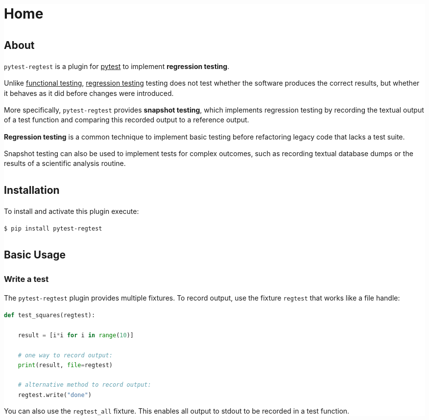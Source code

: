 
# Home

## About

`pytest-regtest` is a plugin for [pytest](https://pytest.org) to implement
**regression testing**.

Unlike [functional testing](https://en.wikipedia.org/wiki/Functional_testing),
[regression testing](https://en.wikipedia.org/wiki/Regression_testing)
testing does not test whether the software produces the correct
results, but whether it behaves as it did before changes were introduced.

More specifically, `pytest-regtest` provides **snapshot testing**, which
implements regression testing by recording the textual output of a test
function and comparing this recorded output to a reference output.

**Regression testing** is a common technique to implement basic testing
before refactoring legacy code that lacks a test suite.

Snapshot testing can also be used to implement tests for complex outcomes, such
as recording textual database dumps or the results of a scientific analysis
routine.


## Installation

To install and activate this plugin execute:

    $ pip install pytest-regtest

## Basic Usage


### Write a test

The `pytest-regtest` plugin provides multiple fixtures.
To record output, use the fixture `regtest` that works like a file handle:

```py
def test_squares(regtest):

    result = [i*i for i in range(10)]

    # one way to record output:
    print(result, file=regtest)

    # alternative method to record output:
    regtest.write("done")
```

You can also use the `regtest_all` fixture. This enables all output to stdout to be
recorded in a test function.
